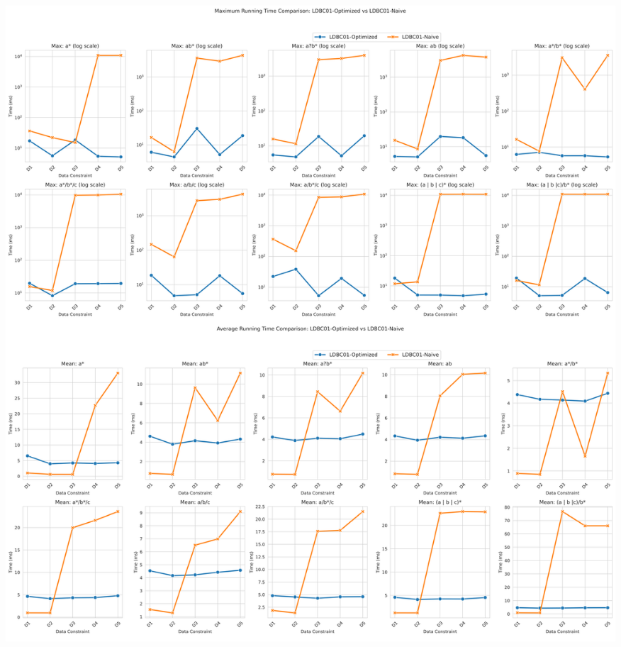 <img src="figure/LDBC01-Optimized-vs-LDBC01-Naive-max-comparison.svg" alt="SVG 图片" width="2000">
<img src="figure/LDBC01-Optimized-vs-LDBC01-Naive-mean-comparison.svg" alt="SVG 图片" width="2000">
